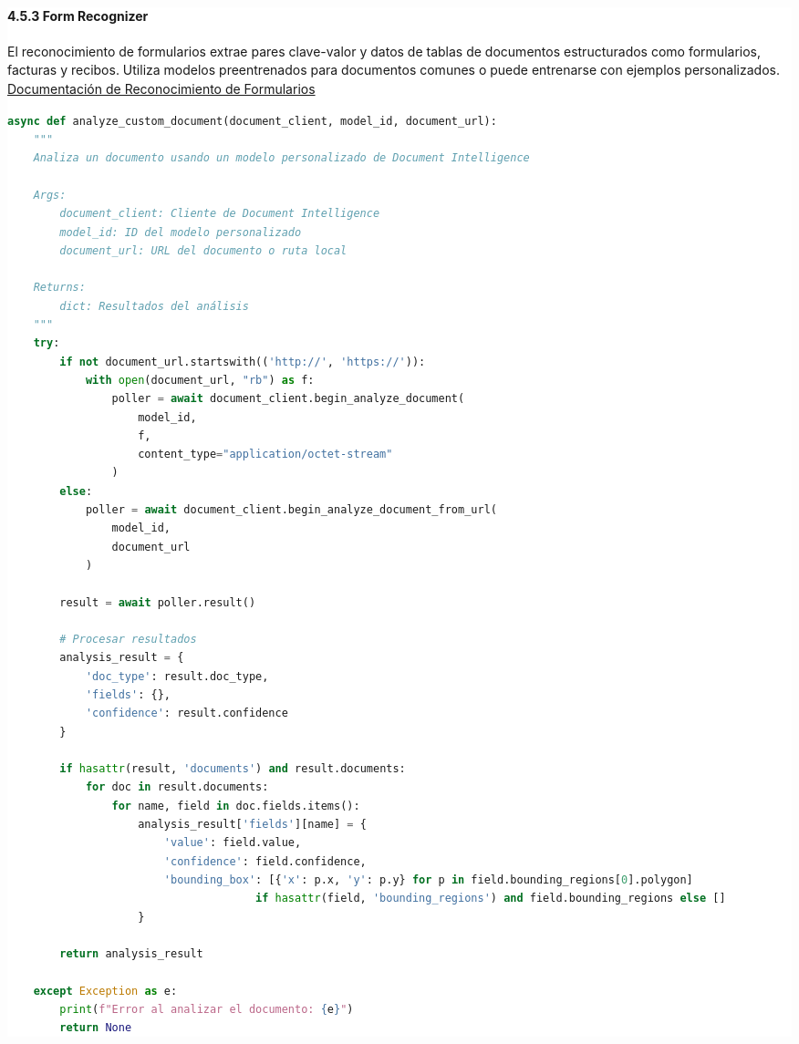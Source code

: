 #### 4.5.3 Form Recognizer

El reconocimiento de formularios extrae pares clave-valor y datos de tablas de documentos estructurados como formularios, facturas y recibos. Utiliza modelos preentrenados para documentos comunes o puede entrenarse con ejemplos personalizados. [Documentación de Reconocimiento de Formularios](https://learn.microsoft.com/es-mx/azure/applied-ai-services/document-intelligence/concept-custom?view=doc-intel-3.1.0)

```python
async def analyze_custom_document(document_client, model_id, document_url):
    """
    Analiza un documento usando un modelo personalizado de Document Intelligence
    
    Args:
        document_client: Cliente de Document Intelligence
        model_id: ID del modelo personalizado
        document_url: URL del documento o ruta local
        
    Returns:
        dict: Resultados del análisis
    """
    try:
        if not document_url.startswith(('http://', 'https://')):
            with open(document_url, "rb") as f:
                poller = await document_client.begin_analyze_document(
                    model_id,
                    f,
                    content_type="application/octet-stream"
                )
        else:
            poller = await document_client.begin_analyze_document_from_url(
                model_id,
                document_url
            )
        
        result = await poller.result()
        
        # Procesar resultados
        analysis_result = {
            'doc_type': result.doc_type,
            'fields': {},
            'confidence': result.confidence
        }
        
        if hasattr(result, 'documents') and result.documents:
            for doc in result.documents:
                for name, field in doc.fields.items():
                    analysis_result['fields'][name] = {
                        'value': field.value,
                        'confidence': field.confidence,
                        'bounding_box': [{'x': p.x, 'y': p.y} for p in field.bounding_regions[0].polygon] 
                                      if hasattr(field, 'bounding_regions') and field.bounding_regions else []
                    }
        
        return analysis_result
        
    except Exception as e:
        print(f"Error al analizar el documento: {e}")
        return None
```
